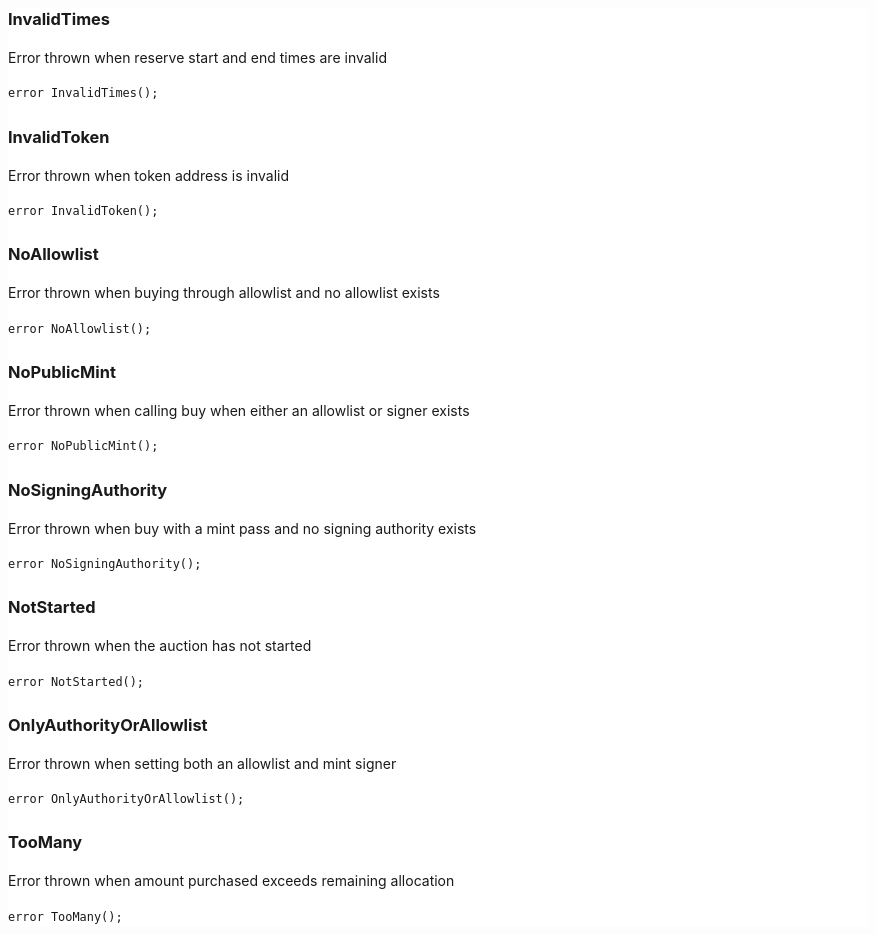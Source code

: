 ### InvalidTimes
Error thrown when reserve start and end times are invalid


```solidity
error InvalidTimes();
```

### InvalidToken
Error thrown when token address is invalid


```solidity
error InvalidToken();
```

### NoAllowlist
Error thrown when buying through allowlist and no allowlist exists


```solidity
error NoAllowlist();
```

### NoPublicMint
Error thrown when calling buy when either an allowlist or signer exists


```solidity
error NoPublicMint();
```

### NoSigningAuthority
Error thrown when buy with a mint pass and no signing authority exists


```solidity
error NoSigningAuthority();
```

### NotStarted
Error thrown when the auction has not started


```solidity
error NotStarted();
```

### OnlyAuthorityOrAllowlist
Error thrown when setting both an allowlist and mint signer


```solidity
error OnlyAuthorityOrAllowlist();
```

### TooMany
Error thrown when amount purchased exceeds remaining allocation


```solidity
error TooMany();
```

